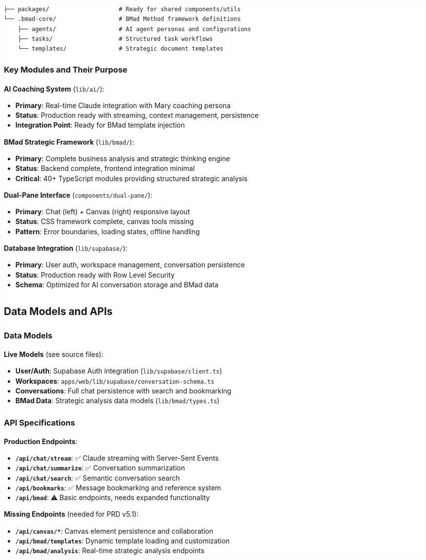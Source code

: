 ```text
├── packages/                    # Ready for shared components/utils
└── .bmad-core/                  # BMad Method framework definitions
    ├── agents/                  # AI agent personas and configurations
    ├── tasks/                   # Structured task workflows
    └── templates/               # Strategic document templates
```

### Key Modules and Their Purpose

**AI Coaching System** (`lib/ai/`):
- **Primary**: Real-time Claude integration with Mary coaching persona
- **Status**: Production ready with streaming, context management, persistence
- **Integration Point**: Ready for BMad template injection

**BMad Strategic Framework** (`lib/bmad/`):
- **Primary**: Complete business analysis and strategic thinking engine
- **Status**: Backend complete, frontend integration minimal
- **Critical**: 40+ TypeScript modules providing structured strategic analysis

**Dual-Pane Interface** (`components/dual-pane/`):
- **Primary**: Chat (left) + Canvas (right) responsive layout
- **Status**: CSS framework complete, canvas tools missing
- **Pattern**: Error boundaries, loading states, offline handling

**Database Integration** (`lib/supabase/`):
- **Primary**: User auth, workspace management, conversation persistence
- **Status**: Production ready with Row Level Security
- **Schema**: Optimized for AI conversation storage and BMad data

## Data Models and APIs

### Data Models

**Live Models** (see source files):
- **User/Auth**: Supabase Auth integration (`lib/supabase/client.ts`)
- **Workspaces**: `apps/web/lib/supabase/conversation-schema.ts`
- **Conversations**: Full chat persistence with search and bookmarking
- **BMad Data**: Strategic analysis data models (`lib/bmad/types.ts`)

### API Specifications

**Production Endpoints**:
- **`/api/chat/stream`**: ✅ Claude streaming with Server-Sent Events
- **`/api/chat/summarize`**: ✅ Conversation summarization
- **`/api/chat/search`**: ✅ Semantic conversation search
- **`/api/bookmarks`**: ✅ Message bookmarking and reference system
- **`/api/bmad`**: ⚠️ Basic endpoints, needs expanded functionality

**Missing Endpoints** (needed for PRD v5.1):
- **`/api/canvas/*`**: Canvas element persistence and collaboration
- **`/api/bmad/templates`**: Dynamic template loading and customization
- **`/api/bmad/analysis`**: Real-time strategic analysis endpoints
